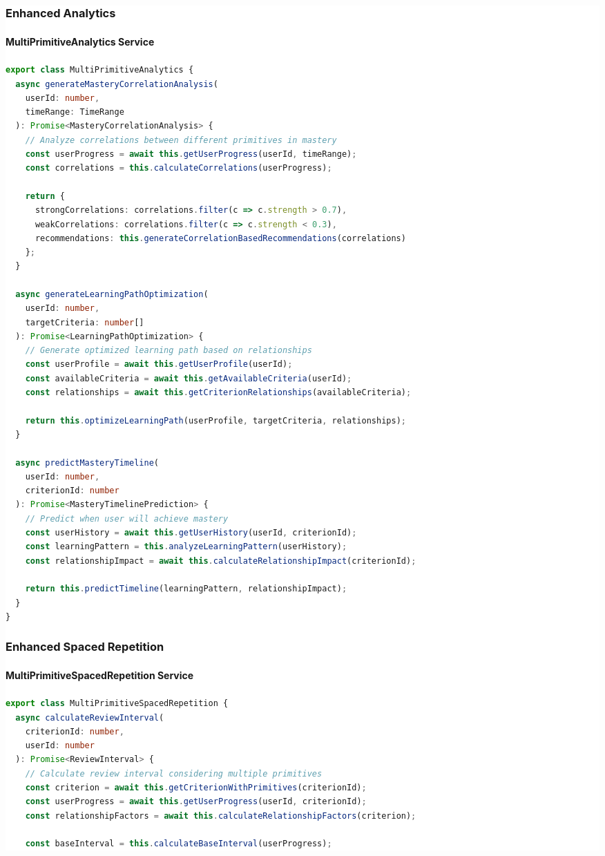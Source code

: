 ```typescript
```

### Enhanced Analytics

#### **MultiPrimitiveAnalytics Service**
```typescript
export class MultiPrimitiveAnalytics {
  async generateMasteryCorrelationAnalysis(
    userId: number,
    timeRange: TimeRange
  ): Promise<MasteryCorrelationAnalysis> {
    // Analyze correlations between different primitives in mastery
    const userProgress = await this.getUserProgress(userId, timeRange);
    const correlations = this.calculateCorrelations(userProgress);
    
    return {
      strongCorrelations: correlations.filter(c => c.strength > 0.7),
      weakCorrelations: correlations.filter(c => c.strength < 0.3),
      recommendations: this.generateCorrelationBasedRecommendations(correlations)
    };
  }

  async generateLearningPathOptimization(
    userId: number,
    targetCriteria: number[]
  ): Promise<LearningPathOptimization> {
    // Generate optimized learning path based on relationships
    const userProfile = await this.getUserProfile(userId);
    const availableCriteria = await this.getAvailableCriteria(userId);
    const relationships = await this.getCriterionRelationships(availableCriteria);
    
    return this.optimizeLearningPath(userProfile, targetCriteria, relationships);
  }

  async predictMasteryTimeline(
    userId: number,
    criterionId: number
  ): Promise<MasteryTimelinePrediction> {
    // Predict when user will achieve mastery
    const userHistory = await this.getUserHistory(userId, criterionId);
    const learningPattern = this.analyzeLearningPattern(userHistory);
    const relationshipImpact = await this.calculateRelationshipImpact(criterionId);
    
    return this.predictTimeline(learningPattern, relationshipImpact);
  }
}
```

### Enhanced Spaced Repetition

#### **MultiPrimitiveSpacedRepetition Service**
```typescript
export class MultiPrimitiveSpacedRepetition {
  async calculateReviewInterval(
    criterionId: number,
    userId: number
  ): Promise<ReviewInterval> {
    // Calculate review interval considering multiple primitives
    const criterion = await this.getCriterionWithPrimitives(criterionId);
    const userProgress = await this.getUserProgress(userId, criterionId);
    const relationshipFactors = await this.calculateRelationshipFactors(criterion);
    
    const baseInterval = this.calculateBaseInterval(userProgress);
```